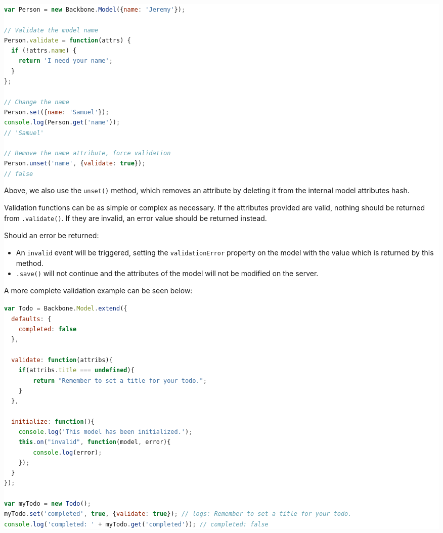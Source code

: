 ```javascript
var Person = new Backbone.Model({name: 'Jeremy'});

// Validate the model name
Person.validate = function(attrs) {
  if (!attrs.name) {
    return 'I need your name';
  }
};

// Change the name
Person.set({name: 'Samuel'});
console.log(Person.get('name'));
// 'Samuel'

// Remove the name attribute, force validation
Person.unset('name', {validate: true});
// false
```

Above, we also use the `unset()` method, which removes an attribute by deleting it from the internal model attributes hash.

Validation functions can be as simple or complex as necessary. If the attributes provided are valid, nothing should be returned from `.validate()`. If they are invalid, an error value should be returned instead. 

Should an error be returned:

* An `invalid` event will be triggered, setting the `validationError` property on the model with the value which is returned by this method. 
* `.save()` will not continue and the attributes of the model will not be modified on the server.

A more complete validation example can be seen below:

```javascript
var Todo = Backbone.Model.extend({
  defaults: {
    completed: false
  },

  validate: function(attribs){
    if(attribs.title === undefined){
        return "Remember to set a title for your todo.";
    }
  },

  initialize: function(){
    console.log('This model has been initialized.');
    this.on("invalid", function(model, error){
        console.log(error);
    });
  }
});

var myTodo = new Todo();
myTodo.set('completed', true, {validate: true}); // logs: Remember to set a title for your todo.
console.log('completed: ' + myTodo.get('completed')); // completed: false
```
